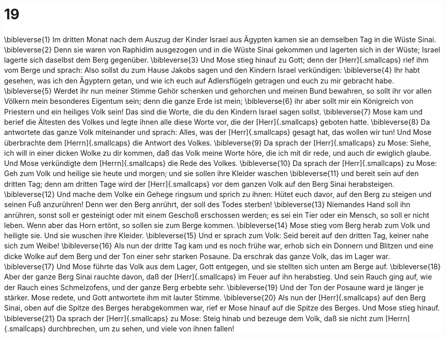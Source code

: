 # 19 
\bibleverse{1} Im dritten Monat nach dem Auszug der Kinder Israel aus Ägypten kamen sie an demselben Tag in die Wüste Sinai. 
\bibleverse{2} Denn sie waren von Raphidim ausgezogen und in die Wüste Sinai gekommen und lagerten sich in der Wüste; Israel lagerte sich daselbst dem Berg gegenüber. 
\bibleverse{3} Und Mose stieg hinauf zu Gott; denn der [Herr]{.smallcaps} rief ihm vom Berge und sprach: Also sollst du zum Hause Jakobs sagen und den Kindern Israel verkündigen: 
\bibleverse{4} Ihr habt gesehen, was ich den Ägyptern getan, und wie ich euch auf Adlersflügeln getragen und euch zu mir gebracht habe. 
\bibleverse{5} Werdet ihr nun meiner Stimme Gehör schenken und gehorchen und meinen Bund bewahren, so sollt ihr vor allen Völkern mein besonderes Eigentum sein; denn die ganze Erde ist mein; 
\bibleverse{6} ihr aber sollt mir ein Königreich von Priestern und ein heiliges Volk sein! Das sind die Worte, die du den Kindern Israel sagen sollst. 
\bibleverse{7} Mose kam und berief die Ältesten des Volkes und legte ihnen alle diese Worte vor, die der [Herr]{.smallcaps} geboten hatte. 
\bibleverse{8} Da antwortete das ganze Volk miteinander und sprach: Alles, was der [Herr]{.smallcaps} gesagt hat, das wollen wir tun! Und Mose überbrachte dem [Herrn]{.smallcaps} die Antwort des Volkes. 
\bibleverse{9} Da sprach der [Herr]{.smallcaps} zu Mose: Siehe, ich will in einer dicken Wolke zu dir kommen, daß das Volk meine Worte höre, die ich mit dir rede, und auch dir ewiglich glaube. Und Mose verkündigte dem [Herrn]{.smallcaps} die Rede des Volkes. 
\bibleverse{10} Da sprach der [Herr]{.smallcaps} zu Mose: Geh zum Volk und heilige sie heute und morgen; und sie sollen ihre Kleider waschen 
\bibleverse{11} und bereit sein auf den dritten Tag; denn am dritten Tage wird der [Herr]{.smallcaps} vor dem ganzen Volk auf den Berg Sinai herabsteigen. 
\bibleverse{12} Und mache dem Volke ein Gehege ringsum und sprich zu ihnen: Hütet euch davor, auf den Berg zu steigen und seinen Fuß anzurühren! Denn wer den Berg anrührt, der soll des Todes sterben! 
\bibleverse{13} Niemandes Hand soll ihn anrühren, sonst soll er gesteinigt oder mit einem Geschoß erschossen werden; es sei ein Tier oder ein Mensch, so soll er nicht leben. Wenn aber das Horn ertönt, so sollen sie zum Berge kommen. 
\bibleverse{14} Mose stieg vom Berg herab zum Volk und heiligte sie. Und sie wuschen ihre Kleider. 
\bibleverse{15} Und er sprach zum Volk: Seid bereit auf den dritten Tag, keiner nahe sich zum Weibe! 
\bibleverse{16} Als nun der dritte Tag kam und es noch frühe war, erhob sich ein Donnern und Blitzen und eine dicke Wolke auf dem Berg und der Ton einer sehr starken Posaune. Da erschrak das ganze Volk, das im Lager war. 
\bibleverse{17} Und Mose führte das Volk aus dem Lager, Gott entgegen, und sie stellten sich unten am Berge auf. 
\bibleverse{18} Aber der ganze Berg Sinai rauchte davon, daß der [Herr]{.smallcaps} im Feuer auf ihn herabstieg. Und sein Rauch ging auf, wie der Rauch eines Schmelzofens, und der ganze Berg erbebte sehr. 
\bibleverse{19} Und der Ton der Posaune ward je länger je stärker. Mose redete, und Gott antwortete ihm mit lauter Stimme. 
\bibleverse{20} Als nun der [Herr]{.smallcaps} auf den Berg Sinai, oben auf die Spitze des Berges herabgekommen war, rief er Mose hinauf auf die Spitze des Berges. Und Mose stieg hinauf. 
\bibleverse{21} Da sprach der [Herr]{.smallcaps} zu Mose: Steig hinab und bezeuge dem Volk, daß sie nicht zum [Herrn]{.smallcaps} durchbrechen, um zu sehen, und viele von ihnen fallen! 
